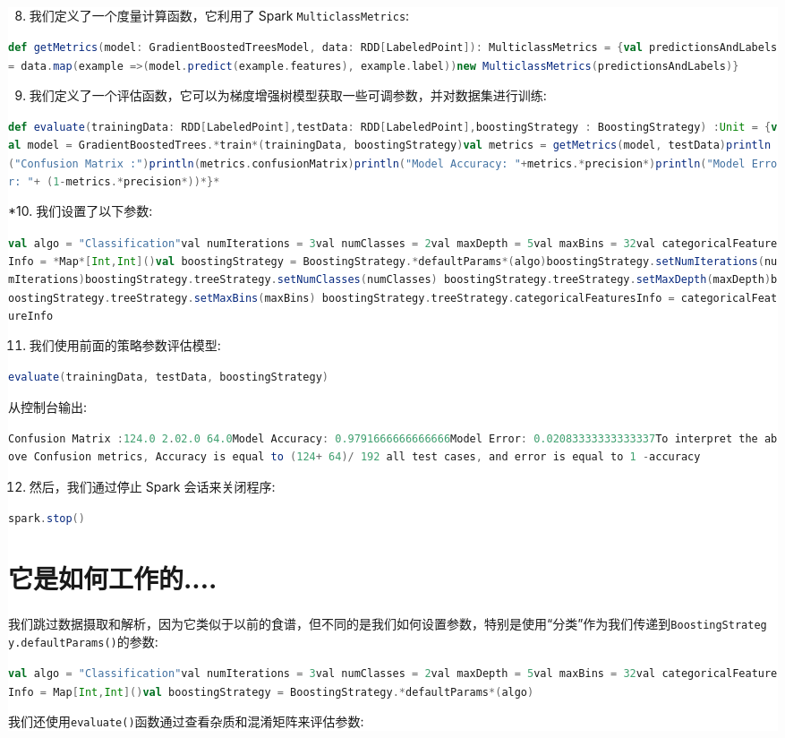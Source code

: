 8.  我们定义了一个度量计算函数，它利用了 Spark `MulticlassMetrics`:

```scala
def getMetrics(model: GradientBoostedTreesModel, data: RDD[LabeledPoint]): MulticlassMetrics = {val predictionsAndLabels = data.map(example =>(model.predict(example.features), example.label))new MulticlassMetrics(predictionsAndLabels)}
```

9.  我们定义了一个评估函数，它可以为梯度增强树模型获取一些可调参数，并对数据集进行训练:

```scala
def evaluate(trainingData: RDD[LabeledPoint],testData: RDD[LabeledPoint],boostingStrategy : BoostingStrategy) :Unit = {val model = GradientBoostedTrees.*train*(trainingData, boostingStrategy)val metrics = getMetrics(model, testData)println("Confusion Matrix :")println(metrics.confusionMatrix)println("Model Accuracy: "+metrics.*precision*)println("Model Error: "+ (1-metrics.*precision*))*}*
```

 *10.  我们设置了以下参数:

```scala
val algo = "Classification"val numIterations = 3val numClasses = 2val maxDepth = 5val maxBins = 32val categoricalFeatureInfo = *Map*[Int,Int]()val boostingStrategy = BoostingStrategy.*defaultParams*(algo)boostingStrategy.setNumIterations(numIterations)boostingStrategy.treeStrategy.setNumClasses(numClasses) boostingStrategy.treeStrategy.setMaxDepth(maxDepth)boostingStrategy.treeStrategy.setMaxBins(maxBins) boostingStrategy.treeStrategy.categoricalFeaturesInfo = categoricalFeatureInfo
```

11.  我们使用前面的策略参数评估模型:

```scala
evaluate(trainingData, testData, boostingStrategy)
```

从控制台输出:

```scala
Confusion Matrix :124.0 2.02.0 64.0Model Accuracy: 0.9791666666666666Model Error: 0.02083333333333337To interpret the above Confusion metrics, Accuracy is equal to (124+ 64)/ 192 all test cases, and error is equal to 1 -accuracy
```

12.  然后，我们通过停止 Spark 会话来关闭程序:

```scala
spark.stop()
```

# 它是如何工作的....

我们跳过数据摄取和解析，因为它类似于以前的食谱，但不同的是我们如何设置参数，特别是使用“分类”作为我们传递到`BoostingStrategy.defaultParams()`的参数:

```scala
val algo = "Classification"val numIterations = 3val numClasses = 2val maxDepth = 5val maxBins = 32val categoricalFeatureInfo = Map[Int,Int]()val boostingStrategy = BoostingStrategy.*defaultParams*(algo)
```

我们还使用`evaluate()`函数通过查看杂质和混淆矩阵来评估参数:
